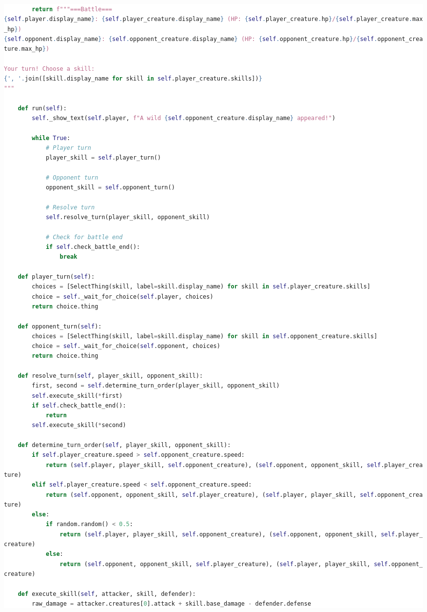 ```python main_game/scenes/main_game_scene.py
        return f"""===Battle===
{self.player.display_name}: {self.player_creature.display_name} (HP: {self.player_creature.hp}/{self.player_creature.max_hp})
{self.opponent.display_name}: {self.opponent_creature.display_name} (HP: {self.opponent_creature.hp}/{self.opponent_creature.max_hp})

Your turn! Choose a skill:
{', '.join([skill.display_name for skill in self.player_creature.skills])}
"""

    def run(self):
        self._show_text(self.player, f"A wild {self.opponent_creature.display_name} appeared!")
        
        while True:
            # Player turn
            player_skill = self.player_turn()
            
            # Opponent turn
            opponent_skill = self.opponent_turn()
            
            # Resolve turn
            self.resolve_turn(player_skill, opponent_skill)
            
            # Check for battle end
            if self.check_battle_end():
                break

    def player_turn(self):
        choices = [SelectThing(skill, label=skill.display_name) for skill in self.player_creature.skills]
        choice = self._wait_for_choice(self.player, choices)
        return choice.thing

    def opponent_turn(self):
        choices = [SelectThing(skill, label=skill.display_name) for skill in self.opponent_creature.skills]
        choice = self._wait_for_choice(self.opponent, choices)
        return choice.thing

    def resolve_turn(self, player_skill, opponent_skill):
        first, second = self.determine_turn_order(player_skill, opponent_skill)
        self.execute_skill(*first)
        if self.check_battle_end():
            return
        self.execute_skill(*second)

    def determine_turn_order(self, player_skill, opponent_skill):
        if self.player_creature.speed > self.opponent_creature.speed:
            return (self.player, player_skill, self.opponent_creature), (self.opponent, opponent_skill, self.player_creature)
        elif self.player_creature.speed < self.opponent_creature.speed:
            return (self.opponent, opponent_skill, self.player_creature), (self.player, player_skill, self.opponent_creature)
        else:
            if random.random() < 0.5:
                return (self.player, player_skill, self.opponent_creature), (self.opponent, opponent_skill, self.player_creature)
            else:
                return (self.opponent, opponent_skill, self.player_creature), (self.player, player_skill, self.opponent_creature)

    def execute_skill(self, attacker, skill, defender):
        raw_damage = attacker.creatures[0].attack + skill.base_damage - defender.defense
```